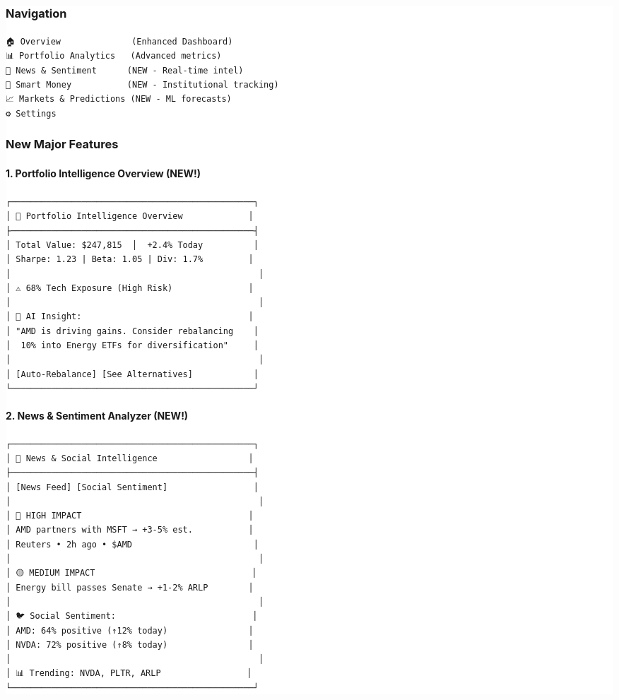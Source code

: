 ### Navigation
```
🏠 Overview              (Enhanced Dashboard)
📊 Portfolio Analytics   (Advanced metrics)
📰 News & Sentiment      (NEW - Real-time intel)
💼 Smart Money           (NEW - Institutional tracking)
📈 Markets & Predictions (NEW - ML forecasts)
⚙️ Settings
```

### New Major Features

#### 1. Portfolio Intelligence Overview (NEW!)
```
┌────────────────────────────────────────────────┐
│ 💎 Portfolio Intelligence Overview             │
├────────────────────────────────────────────────┤
│ Total Value: $247,815  │  +2.4% Today          │
│ Sharpe: 1.23 | Beta: 1.05 | Div: 1.7%         │
│                                                 │
│ ⚠️ 68% Tech Exposure (High Risk)               │
│                                                 │
│ 🤖 AI Insight:                                 │
│ "AMD is driving gains. Consider rebalancing    │
│  10% into Energy ETFs for diversification"     │
│                                                 │
│ [Auto-Rebalance] [See Alternatives]            │
└────────────────────────────────────────────────┘
```

#### 2. News & Sentiment Analyzer (NEW!)
```
┌────────────────────────────────────────────────┐
│ 📰 News & Social Intelligence                  │
├────────────────────────────────────────────────┤
│ [News Feed] [Social Sentiment]                 │
│                                                 │
│ 🔴 HIGH IMPACT                                 │
│ AMD partners with MSFT → +3-5% est.           │
│ Reuters • 2h ago • $AMD                        │
│                                                 │
│ 🟡 MEDIUM IMPACT                               │
│ Energy bill passes Senate → +1-2% ARLP        │
│                                                 │
│ 🐦 Social Sentiment:                           │
│ AMD: 64% positive (↑12% today)                │
│ NVDA: 72% positive (↑8% today)                │
│                                                 │
│ 📊 Trending: NVDA, PLTR, ARLP                 │
└────────────────────────────────────────────────┘
```
